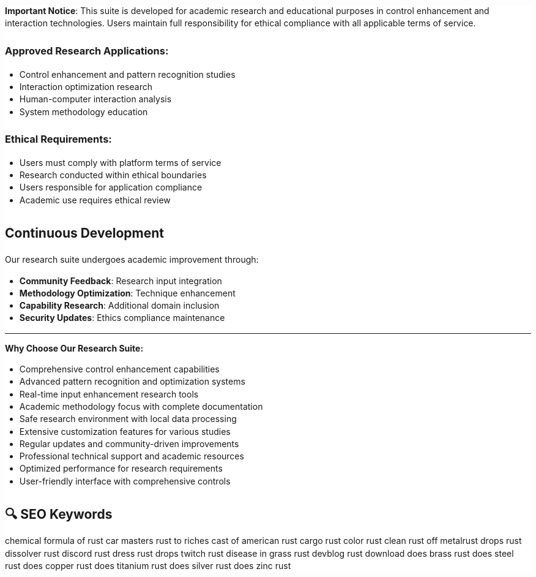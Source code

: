 **Important Notice**: This suite is developed for academic research and educational purposes in control enhancement and interaction technologies. Users maintain full responsibility for ethical compliance with all applicable terms of service.

### Approved Research Applications:
- Control enhancement and pattern recognition studies
- Interaction optimization research
- Human-computer interaction analysis
- System methodology education

### Ethical Requirements:
- Users must comply with platform terms of service
- Research conducted within ethical boundaries
- Users responsible for application compliance
- Academic use requires ethical review

## Continuous Development

Our research suite undergoes academic improvement through:
- **Community Feedback**: Research input integration
- **Methodology Optimization**: Technique enhancement
- **Capability Research**: Additional domain inclusion
- **Security Updates**: Ethics compliance maintenance

---

**Why Choose Our Research Suite:**
- Comprehensive control enhancement capabilities
- Advanced pattern recognition and optimization systems
- Real-time input enhancement research tools
- Academic methodology focus with complete documentation
- Safe research environment with local data processing
- Extensive customization features for various studies
- Regular updates and community-driven improvements
- Professional technical support and academic resources
- Optimized performance for research requirements
- User-friendly interface with comprehensive controls

## 🔍 SEO Keywords
chemical formula of rust car masters rust to riches cast of american rust cargo rust color rust clean rust off metalrust drops rust dissolver rust discord rust dress rust drops twitch rust disease in grass rust devblog rust download does brass rust does steel rust does copper rust does titanium rust does silver rust does zinc rust

